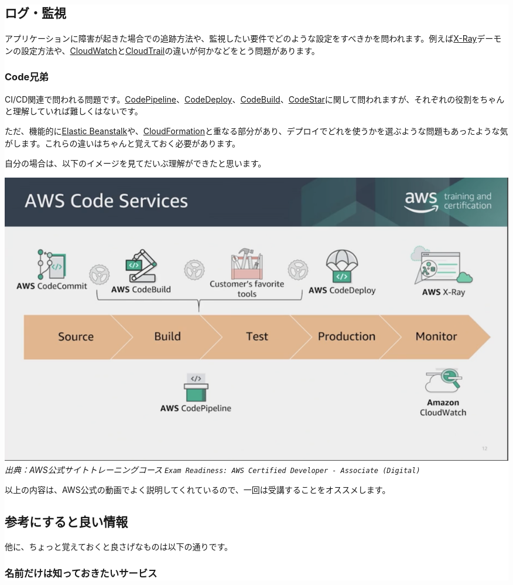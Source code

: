 ## ログ・監視

アプリケーションに障害が起きた場合での追跡方法や、監視したい要件でどのような設定をすべきかを問われます。例えば[X-Ray](https://aws.amazon.com/x-ray)デーモンの設定方法や、[CloudWatch](https://aws.amazon.com/jp/cloudwatch)と[CloudTrail](https://aws.amazon.com/jp/cloudtrail)の違いが何かなどをとう問題があります。

### Code兄弟

CI/CD関連で問われる問題です。[CodePipeline](https://aws.amazon.com/jp/codepipeline)、[CodeDeploy](https://aws.amazon.com/jp/codedeploy)、[CodeBuild](https://aws.amazon.com/jp/codebuild)、[CodeStar](https://aws.amazon.com/jp/codestar)に関して問われますが、それぞれの役割をちゃんと理解していれば難しくはないです。

ただ、機能的に[Elastic Beanstalk](https://aws.amazon.com/jp/elasticbeanstalk)や、[CloudFormation](https://aws.amazon.com/jp/cloudformation)と重なる部分があり、デプロイでどれを使うかを選ぶような問題もあったような気がします。これらの違いはちゃんと覚えておく必要があります。

自分の場合は、以下のイメージを見てだいぶ理解ができたと思います。

![AWS Code Sevices](/assets/images/postimage/aws_code_services.png)
*出典：AWS公式サイトトレーニングコース `Exam Readiness: AWS Certified Developer - Associate (Digital)`*

以上の内容は、AWS公式の動画でよく説明してくれているので、一回は受講することをオススメします。

## 参考にすると良い情報

他に、ちょっと覚えておくと良さげなものは以下の通りです。

### 名前だけは知っておきたいサービス
